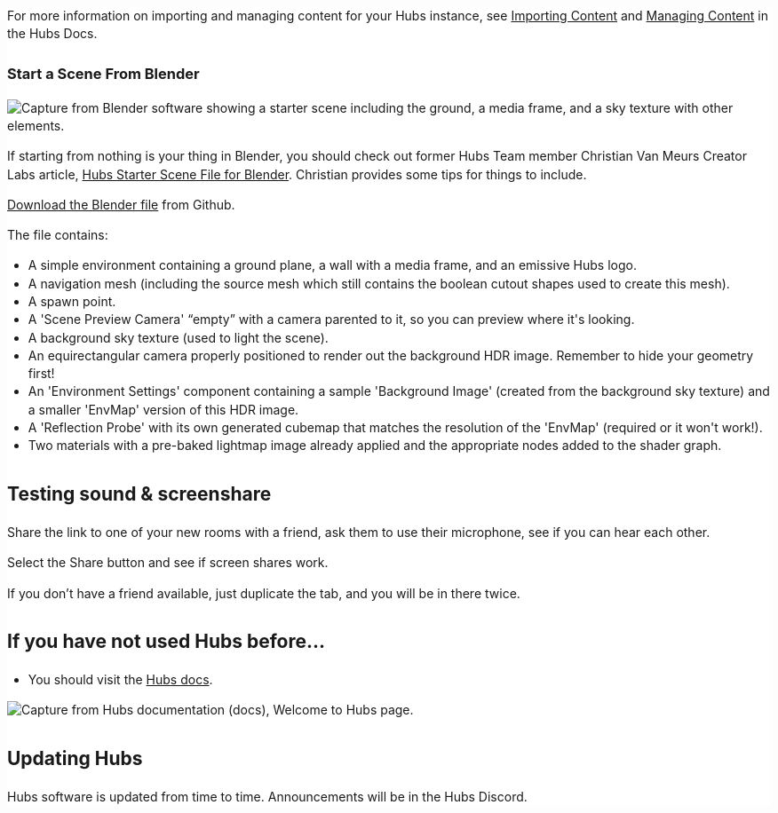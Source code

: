 For more information on importing and managing content for your Hubs instance, see [Importing Content](./admin-importing-content.md) and [Managing Content](./admin-managing-content.md) in the Hubs Docs.

### Start a Scene From Blender

![Capture from Blender software showing a starter scene including the ground, a media frame, and a sky texture with other elements.](img/whatsnext/image8.png)

If starting from nothing is your thing in Blender, you should check out former Hubs Team member Christian Van Meurs Creator Labs article, [Hubs Starter Scene File for Blender](https://web.archive.org/web/20240420174751/https://hubs.mozilla.com/labs/hubs-starter-file-for-blender/). Christian provides some tips for things to include.

[Download the Blender file](https://github.com/Hubs-Foundation/hubs-blender-files/raw/main/creator-labs-files/hubs-starter-scene/starterScene_01.blend) from Github.

The file contains:

* A simple environment containing a ground plane, a wall with a media frame, and an emissive Hubs logo.
* A navigation mesh (including the source mesh which still contains the boolean cutout shapes used to create this mesh).
* A spawn point.
* A 'Scene Preview Camera' “empty” with a camera parented to it, so you can preview where it's looking.
* A background sky texture (used to light the scene).
* An equirectangular camera properly positioned to render out the background HDR image.  Remember to hide your geometry first!
* An 'Environment Settings' component containing a sample 'Background Image' (created from the background sky texture) and a smaller 'EnvMap' version of this HDR image.
* A 'Reflection Probe' with its own generated cubemap that matches the resolution of the 'EnvMap' (required or it won't work!).
* Two materials with a pre-baked lightmap image already applied and the appropriate nodes added to the shader graph.

## **Testing sound & screenshare**

Share the link to one of your new rooms with a friend, ask them to use their microphone, see if you can hear each other.

Select the Share button and see if screen shares work.

If you don’t have a friend available, just duplicate the tab, and you will be in there twice.

## **If you have not used Hubs before…**

* You should visit the [Hubs docs](https://docs.hubsfoundation.org).

![Capture from Hubs documentation (docs), Welcome to Hubs page.](img/whatsnext/image9.png)

## **Updating Hubs**

Hubs software is updated from time to time. Announcements will be in the Hubs Discord.
